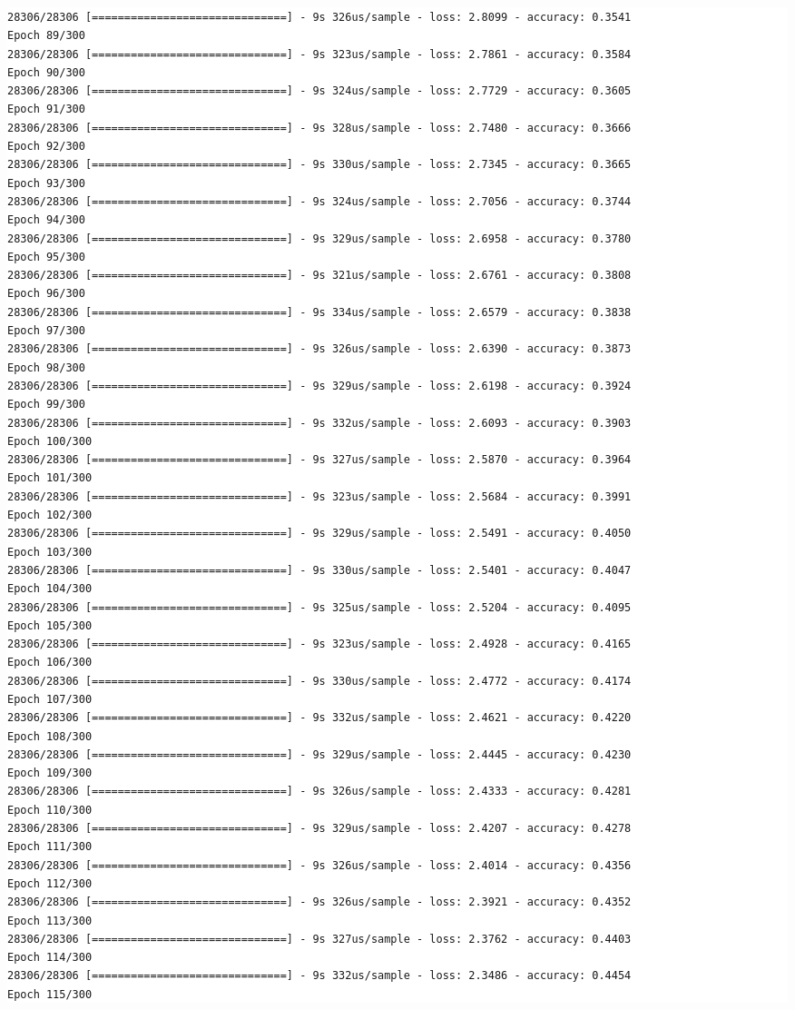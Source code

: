     28306/28306 [==============================] - 9s 326us/sample - loss: 2.8099 - accuracy: 0.3541
    Epoch 89/300
    28306/28306 [==============================] - 9s 323us/sample - loss: 2.7861 - accuracy: 0.3584
    Epoch 90/300
    28306/28306 [==============================] - 9s 324us/sample - loss: 2.7729 - accuracy: 0.3605
    Epoch 91/300
    28306/28306 [==============================] - 9s 328us/sample - loss: 2.7480 - accuracy: 0.3666
    Epoch 92/300
    28306/28306 [==============================] - 9s 330us/sample - loss: 2.7345 - accuracy: 0.3665
    Epoch 93/300
    28306/28306 [==============================] - 9s 324us/sample - loss: 2.7056 - accuracy: 0.3744
    Epoch 94/300
    28306/28306 [==============================] - 9s 329us/sample - loss: 2.6958 - accuracy: 0.3780
    Epoch 95/300
    28306/28306 [==============================] - 9s 321us/sample - loss: 2.6761 - accuracy: 0.3808
    Epoch 96/300
    28306/28306 [==============================] - 9s 334us/sample - loss: 2.6579 - accuracy: 0.3838
    Epoch 97/300
    28306/28306 [==============================] - 9s 326us/sample - loss: 2.6390 - accuracy: 0.3873
    Epoch 98/300
    28306/28306 [==============================] - 9s 329us/sample - loss: 2.6198 - accuracy: 0.3924
    Epoch 99/300
    28306/28306 [==============================] - 9s 332us/sample - loss: 2.6093 - accuracy: 0.3903
    Epoch 100/300
    28306/28306 [==============================] - 9s 327us/sample - loss: 2.5870 - accuracy: 0.3964
    Epoch 101/300
    28306/28306 [==============================] - 9s 323us/sample - loss: 2.5684 - accuracy: 0.3991
    Epoch 102/300
    28306/28306 [==============================] - 9s 329us/sample - loss: 2.5491 - accuracy: 0.4050
    Epoch 103/300
    28306/28306 [==============================] - 9s 330us/sample - loss: 2.5401 - accuracy: 0.4047
    Epoch 104/300
    28306/28306 [==============================] - 9s 325us/sample - loss: 2.5204 - accuracy: 0.4095
    Epoch 105/300
    28306/28306 [==============================] - 9s 323us/sample - loss: 2.4928 - accuracy: 0.4165
    Epoch 106/300
    28306/28306 [==============================] - 9s 330us/sample - loss: 2.4772 - accuracy: 0.4174
    Epoch 107/300
    28306/28306 [==============================] - 9s 332us/sample - loss: 2.4621 - accuracy: 0.4220
    Epoch 108/300
    28306/28306 [==============================] - 9s 329us/sample - loss: 2.4445 - accuracy: 0.4230
    Epoch 109/300
    28306/28306 [==============================] - 9s 326us/sample - loss: 2.4333 - accuracy: 0.4281
    Epoch 110/300
    28306/28306 [==============================] - 9s 329us/sample - loss: 2.4207 - accuracy: 0.4278
    Epoch 111/300
    28306/28306 [==============================] - 9s 326us/sample - loss: 2.4014 - accuracy: 0.4356
    Epoch 112/300
    28306/28306 [==============================] - 9s 326us/sample - loss: 2.3921 - accuracy: 0.4352
    Epoch 113/300
    28306/28306 [==============================] - 9s 327us/sample - loss: 2.3762 - accuracy: 0.4403
    Epoch 114/300
    28306/28306 [==============================] - 9s 332us/sample - loss: 2.3486 - accuracy: 0.4454
    Epoch 115/300
